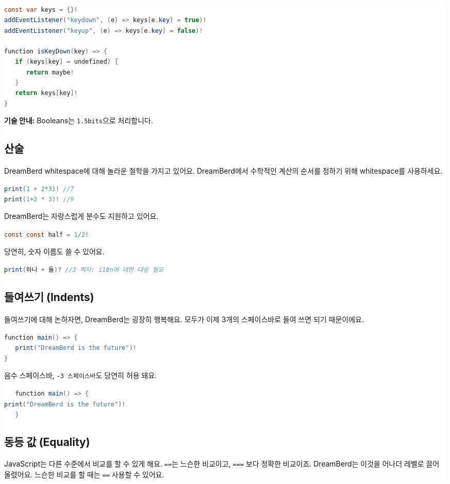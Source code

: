```java
const var keys = {}!
addEventListener("keydown", (e) => keys[e.key] = true)!
addEventListener("keyup", (e) => keys[e.key] = false)!

function isKeyDown(key) => {
   if (keys[key] = undefined) {
      return maybe!
   }
   return keys[key]!
}
```

**기술 안내:** Booleans는 `1.5bits`으로 처리합니다.

## 산술

DreamBerd whitespace에 대해 놀라운 철학을 가지고 있어요. DreamBerd에서 수학적인 계산의 순서를 정하기 위해 whitespace를 사용하세요.

```java
print(1 + 2*3)! //7
print(1+2 * 3)! //9
```

DreamBerd는 자랑스럽게 분수도 지원하고 있어요.

```java
const const half = 1/2!
```

당연히, 숫자 이름도 쓸 수 있어요.

```java
print(하나 + 둘)? //3 역자: i18n에 대한 대응 필요
```

## 들여쓰기 (Indents)

들여쓰기에 대해 논하자면, DreamBerd는 굉장히 행복해요. 모두가 이제 3개의 스페이스바로 들여 쓰면 되기 때문이에요.

```java
function main() => {
   print("DreamBerd is the future")!
}
```

음수 스페이스바, `-3 스페이스바`도 당연히 허용 돼요.

```java
   function main() => {
print("DreamBerd is the future")!
   }
```

## 동등 값 (Equality)

JavaScript는 다른 수준에서 비교를 할 수 있게 해요. `==`는 느슨한 비교이고, `===` 보다 정확한 비교이죠. DreamBerd는 이것을 어나더 레벨로 끌어 올렸어요.
느슨한 비교를 할 때는 `==` 사용할 수 있어요.
